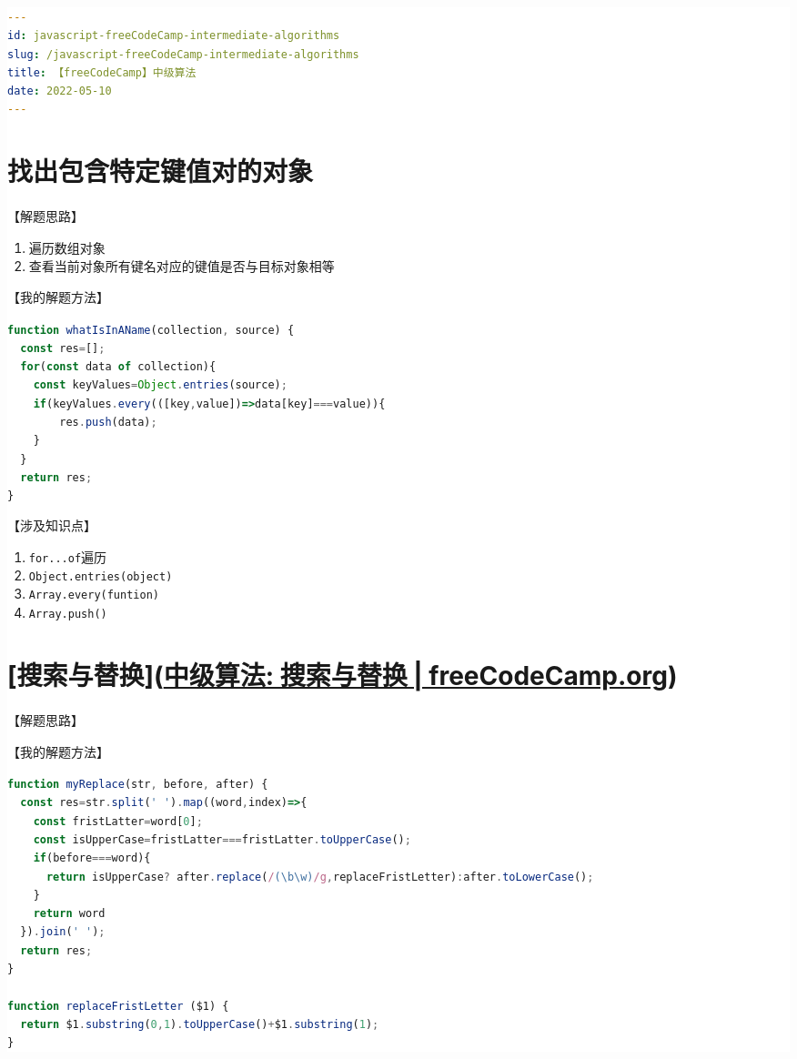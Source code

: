 ```yaml
---
id: javascript-freeCodeCamp-intermediate-algorithms
slug: /javascript-freeCodeCamp-intermediate-algorithms
title: 【freeCodeCamp】中级算法
date: 2022-05-10
---
```


# 找出包含特定键值对的对象

【解题思路】

1. 遍历数组对象
2. 查看当前对象所有键名对应的键值是否与目标对象相等

【我的解题方法】

````javascript
function whatIsInAName(collection, source) {
  const res=[];
  for(const data of collection){
    const keyValues=Object.entries(source);
    if(keyValues.every(([key,value])=>data[key]===value)){
        res.push(data);
    }
  }
  return res;
}
````

【涉及知识点】

1. `for...of`遍历
2. `Object.entries(object)`
3. `Array.every(funtion)`
4. `Array.push()`



# 

# [搜索与替换]([中级算法: 搜索与替换 | freeCodeCamp.org](https://www.freecodecamp.org/chinese/learn/javascript-algorithms-and-data-structures/intermediate-algorithm-scripting/search-and-replace))

【解题思路】

【我的解题方法】

````javascript
function myReplace(str, before, after) {
  const res=str.split(' ').map((word,index)=>{
    const fristLatter=word[0];
    const isUpperCase=fristLatter===fristLatter.toUpperCase();
    if(before===word){
      return isUpperCase? after.replace(/(\b\w)/g,replaceFristLetter):after.toLowerCase();
    }
    return word
  }).join(' '); 
  return res;
}

function replaceFristLetter ($1) {
  return $1.substring(0,1).toUpperCase()+$1.substring(1);
}
````